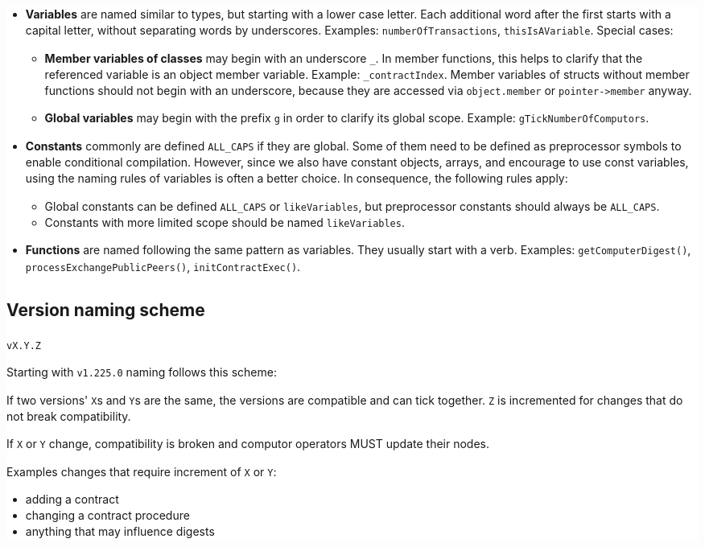 - **Variables** are named similar to types, but starting with a lower case letter. Each additional word after the first starts with a capital letter, without separating words by underscores.
  Examples: `numberOfTransactions`, `thisIsAVariable`.
  Special cases:

  - **Member variables of classes** may begin with an underscore `_`.
    In member functions, this helps to clarify that the referenced variable is an object member variable. Example: `_contractIndex`.
    Member variables of structs without member functions should not begin with an underscore, because they are accessed via `object.member` or `pointer->member` anyway.

  - **Global variables** may begin with the prefix `g` in order to clarify its global scope. Example: `gTickNumberOfComputors`.

- **Constants** commonly are defined `ALL_CAPS` if they are global.
  Some of them need to be defined as preprocessor symbols to enable conditional compilation.
  However, since we also have constant objects, arrays, and encourage to use const variables, using the naming rules of variables is often a better choice.
  In consequence, the following rules apply:
    - Global constants can be defined `ALL_CAPS` or `likeVariables`, but preprocessor constants should always be `ALL_CAPS`.
    - Constants with more limited scope should be named `likeVariables`.

- **Functions** are named following the same pattern as variables. They usually start with a verb. Examples: `getComputerDigest()`, `processExchangePublicPeers()`, `initContractExec()`.



## Version naming scheme

`vX.Y.Z`

Starting with `v1.225.0` naming follows this scheme:

If two versions' `X`s and `Y`s are the same, the versions are compatible and can tick together. `Z` is incremented for changes that do not break compatibility.

If `X` or `Y` change, compatibility is broken and computor operators MUST update their nodes.

Examples changes that require increment of `X` or `Y`:

- adding a contract
- changing a contract procedure
- anything that may influence digests
